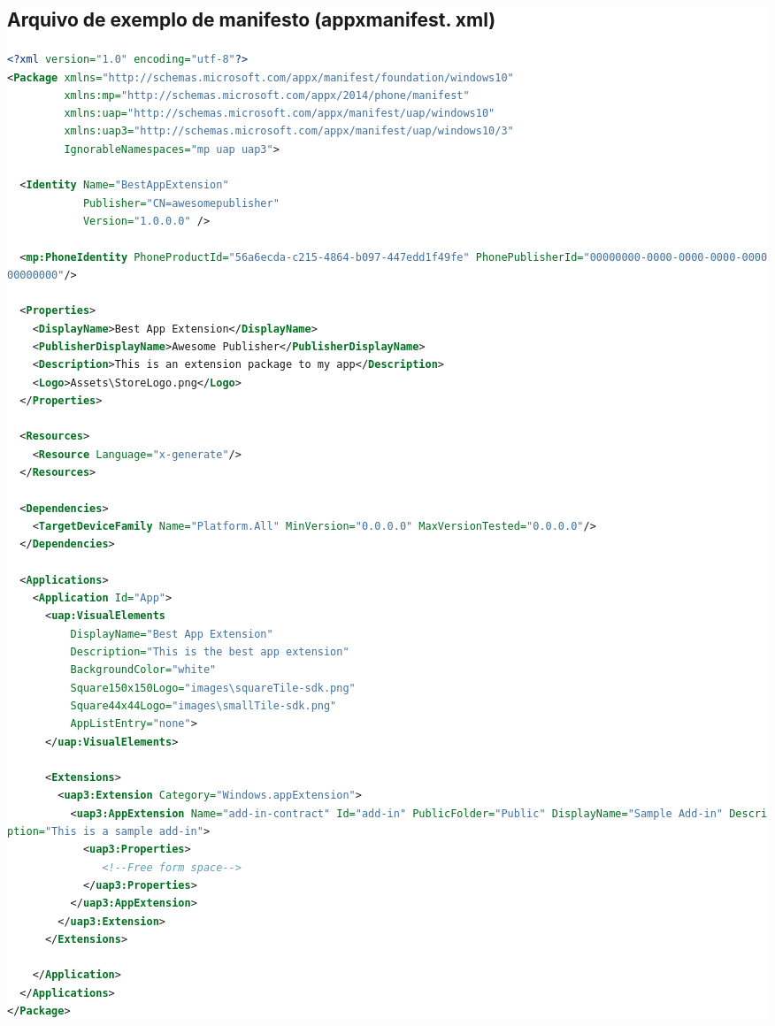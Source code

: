 ## <a name="sample-manifest-file-appxmanifestxml"></a>Arquivo de exemplo de manifesto (appxmanifest. xml)

```xml
<?xml version="1.0" encoding="utf-8"?>
<Package xmlns="http://schemas.microsoft.com/appx/manifest/foundation/windows10"
         xmlns:mp="http://schemas.microsoft.com/appx/2014/phone/manifest"
         xmlns:uap="http://schemas.microsoft.com/appx/manifest/uap/windows10"
         xmlns:uap3="http://schemas.microsoft.com/appx/manifest/uap/windows10/3"
         IgnorableNamespaces="mp uap uap3">

  <Identity Name="BestAppExtension"
            Publisher="CN=awesomepublisher"
            Version="1.0.0.0" />

  <mp:PhoneIdentity PhoneProductId="56a6ecda-c215-4864-b097-447edd1f49fe" PhonePublisherId="00000000-0000-0000-0000-000000000000"/>

  <Properties>
    <DisplayName>Best App Extension</DisplayName>
    <PublisherDisplayName>Awesome Publisher</PublisherDisplayName>
    <Description>This is an extension package to my app</Description>
    <Logo>Assets\StoreLogo.png</Logo>
  </Properties>

  <Resources>
    <Resource Language="x-generate"/>
  </Resources>

  <Dependencies>
    <TargetDeviceFamily Name="Platform.All" MinVersion="0.0.0.0" MaxVersionTested="0.0.0.0"/>
  </Dependencies>

  <Applications>
    <Application Id="App">
      <uap:VisualElements
          DisplayName="Best App Extension"
          Description="This is the best app extension"
          BackgroundColor="white"
          Square150x150Logo="images\squareTile-sdk.png"
          Square44x44Logo="images\smallTile-sdk.png"
          AppListEntry="none">
      </uap:VisualElements>

      <Extensions>
        <uap3:Extension Category="Windows.appExtension">
          <uap3:AppExtension Name="add-in-contract" Id="add-in" PublicFolder="Public" DisplayName="Sample Add-in" Description="This is a sample add-in">
            <uap3:Properties>
               <!--Free form space-->
            </uap3:Properties>
          </uap3:AppExtension>
        </uap3:Extension>
      </Extensions>

    </Application>
  </Applications>
</Package>
```
